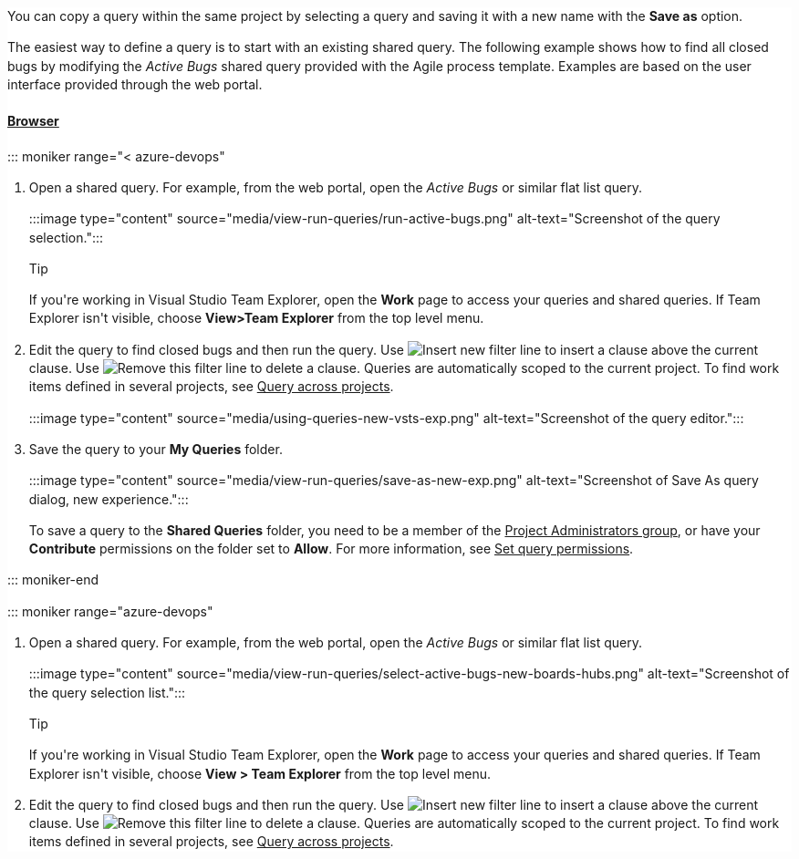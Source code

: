 You can copy a query within the same project by selecting a query and saving it with a new name with the **Save as** option.  

The easiest way to define a query is to start with an existing shared query. The following example shows how to find all closed bugs by modifying the *Active Bugs* shared query provided with the Agile process template. Examples are based on the user interface provided through the web portal. 

#### [Browser](#tab/browser/)

::: moniker range="< azure-devops"  

1. Open a shared query. For example, from the web portal, open the *Active Bugs* or similar flat list query.   

    :::image type="content" source="media/view-run-queries/run-active-bugs.png" alt-text="Screenshot of the query selection.":::

   > [!TIP]  
   > If you're working in Visual Studio Team Explorer, open the **Work** page to access your queries and shared queries. If Team Explorer isn't visible, choose **View>Team Explorer** from the top level menu.   

1. Edit the query to find closed bugs and then run the query. 
   Use ![Insert new filter line](media/3.png) to insert a clause above the current clause. Use ![Remove this filter line](media/4.png) to delete a clause. Queries are automatically scoped to the current project. To find work items defined in several projects, see [Query across projects](using-queries.md). 

    :::image type="content" source="media/using-queries-new-vsts-exp.png" alt-text="Screenshot of the query editor.":::

1. Save the query to your **My Queries** folder.  

    :::image type="content" source="media/view-run-queries/save-as-new-exp.png" alt-text="Screenshot of Save As query dialog, new experience.":::
   
   To save a query to the **Shared Queries** folder, you need to be a member of the [Project Administrators group](../../organizations/security/add-users-team-project.md), or have your **Contribute** permissions on the folder set to **Allow**. For more information, see [Set query permissions](set-query-permissions.md).  

::: moniker-end

::: moniker range="azure-devops"

1. Open a shared query. For example, from the web portal, open the *Active Bugs* or similar flat list query.   

    :::image type="content" source="media/view-run-queries/select-active-bugs-new-boards-hubs.png" alt-text="Screenshot of the query selection list.":::

   > [!TIP]  
   > If you're working in Visual Studio Team Explorer, open the **Work** page to access your queries and shared queries. If Team Explorer isn't visible, choose **View > Team Explorer** from the top level menu.   

1. Edit the query to find closed bugs and then run the query. 
   Use ![Insert new filter line](media/3.png) to insert a clause above the current clause. Use ![Remove this filter line](media/4.png) to delete a clause. Queries are automatically scoped to the current project. To find work items defined in several projects, see [Query across projects](using-queries.md). 
